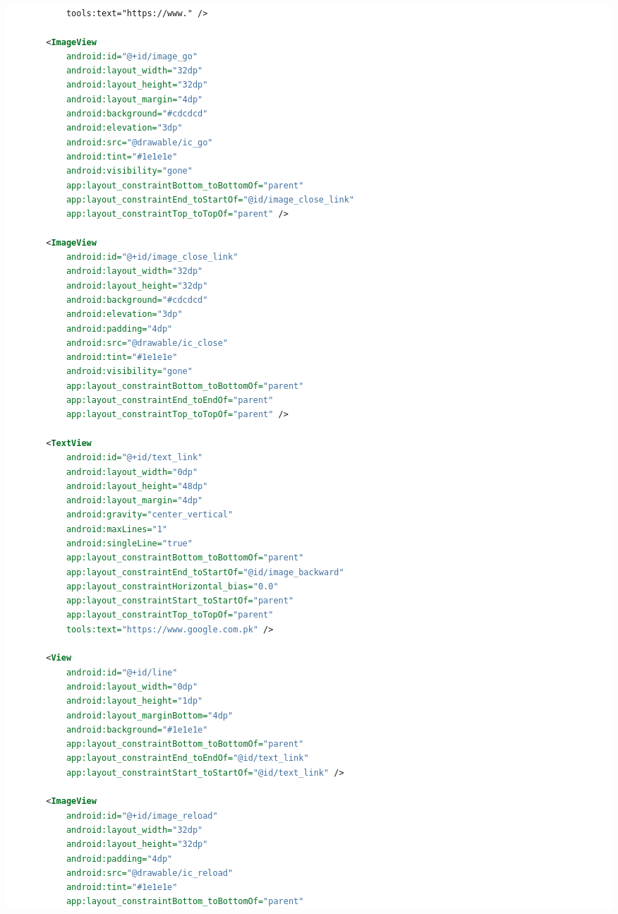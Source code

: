 ```xml
            tools:text="https://www." />

        <ImageView
            android:id="@+id/image_go"
            android:layout_width="32dp"
            android:layout_height="32dp"
            android:layout_margin="4dp"
            android:background="#cdcdcd"
            android:elevation="3dp"
            android:src="@drawable/ic_go"
            android:tint="#1e1e1e"
            android:visibility="gone"
            app:layout_constraintBottom_toBottomOf="parent"
            app:layout_constraintEnd_toStartOf="@id/image_close_link"
            app:layout_constraintTop_toTopOf="parent" />

        <ImageView
            android:id="@+id/image_close_link"
            android:layout_width="32dp"
            android:layout_height="32dp"
            android:background="#cdcdcd"
            android:elevation="3dp"
            android:padding="4dp"
            android:src="@drawable/ic_close"
            android:tint="#1e1e1e"
            android:visibility="gone"
            app:layout_constraintBottom_toBottomOf="parent"
            app:layout_constraintEnd_toEndOf="parent"
            app:layout_constraintTop_toTopOf="parent" />

        <TextView
            android:id="@+id/text_link"
            android:layout_width="0dp"
            android:layout_height="48dp"
            android:layout_margin="4dp"
            android:gravity="center_vertical"
            android:maxLines="1"
            android:singleLine="true"
            app:layout_constraintBottom_toBottomOf="parent"
            app:layout_constraintEnd_toStartOf="@id/image_backward"
            app:layout_constraintHorizontal_bias="0.0"
            app:layout_constraintStart_toStartOf="parent"
            app:layout_constraintTop_toTopOf="parent"
            tools:text="https://www.google.com.pk" />

        <View
            android:id="@+id/line"
            android:layout_width="0dp"
            android:layout_height="1dp"
            android:layout_marginBottom="4dp"
            android:background="#1e1e1e"
            app:layout_constraintBottom_toBottomOf="parent"
            app:layout_constraintEnd_toEndOf="@id/text_link"
            app:layout_constraintStart_toStartOf="@id/text_link" />

        <ImageView
            android:id="@+id/image_reload"
            android:layout_width="32dp"
            android:layout_height="32dp"
            android:padding="4dp"
            android:src="@drawable/ic_reload"
            android:tint="#1e1e1e"
            app:layout_constraintBottom_toBottomOf="parent"
```